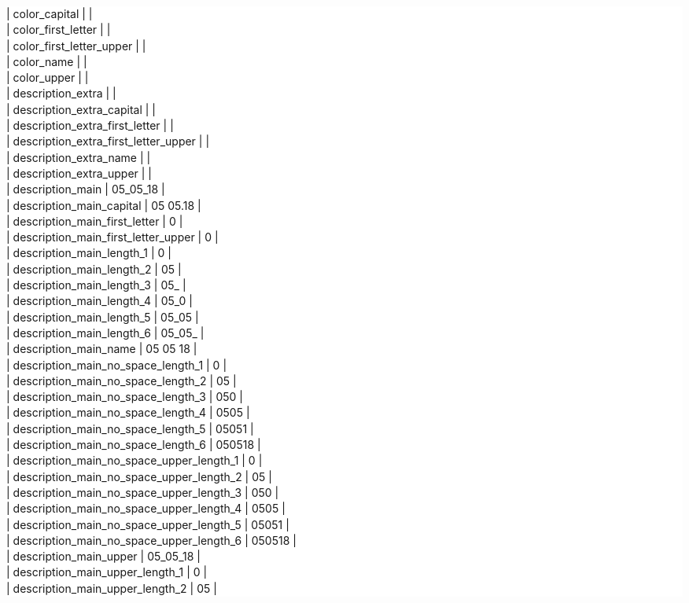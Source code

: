 | color_capital |  |  
| color_first_letter |  |  
| color_first_letter_upper |  |  
| color_name |  |  
| color_upper |  |  
| description_extra |  |  
| description_extra_capital |  |  
| description_extra_first_letter |  |  
| description_extra_first_letter_upper |  |  
| description_extra_name |  |  
| description_extra_upper |  |  
| description_main | 05_05_18 |  
| description_main_capital | 05 05.18 |  
| description_main_first_letter | 0 |  
| description_main_first_letter_upper | 0 |  
| description_main_length_1 | 0 |  
| description_main_length_2 | 05 |  
| description_main_length_3 | 05_ |  
| description_main_length_4 | 05_0 |  
| description_main_length_5 | 05_05 |  
| description_main_length_6 | 05_05_ |  
| description_main_name | 05 05 18 |  
| description_main_no_space_length_1 | 0 |  
| description_main_no_space_length_2 | 05 |  
| description_main_no_space_length_3 | 050 |  
| description_main_no_space_length_4 | 0505 |  
| description_main_no_space_length_5 | 05051 |  
| description_main_no_space_length_6 | 050518 |  
| description_main_no_space_upper_length_1 | 0 |  
| description_main_no_space_upper_length_2 | 05 |  
| description_main_no_space_upper_length_3 | 050 |  
| description_main_no_space_upper_length_4 | 0505 |  
| description_main_no_space_upper_length_5 | 05051 |  
| description_main_no_space_upper_length_6 | 050518 |  
| description_main_upper | 05_05_18 |  
| description_main_upper_length_1 | 0 |  
| description_main_upper_length_2 | 05 |  